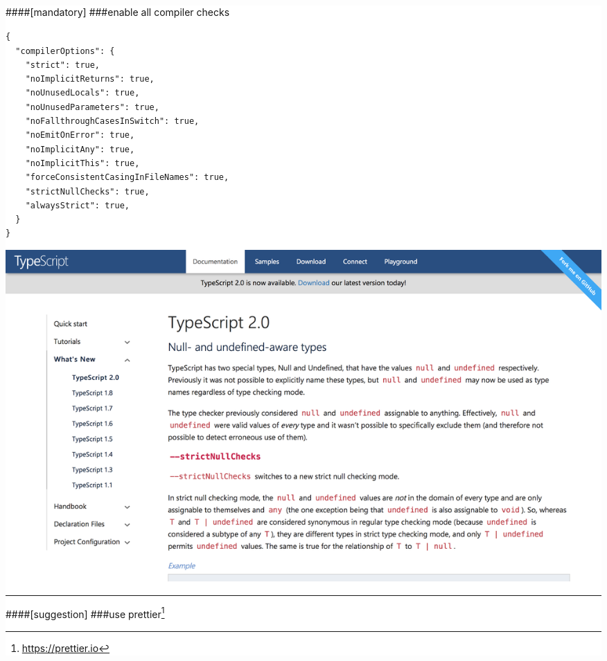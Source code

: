
####[mandatory]
###enable all compiler checks
```
{
  "compilerOptions": {
    "strict": true,
    "noImplicitReturns": true,
    "noUnusedLocals": true,
    "noUnusedParameters": true,
    "noFallthroughCasesInSwitch": true,
    "noEmitOnError": true,
    "noImplicitAny": true,
    "noImplicitThis": true,
    "forceConsistentCasingInFileNames": true,
    "strictNullChecks": true,
    "alwaysStrict": true,
  }
}
```


![right filtered](assets/strictnullchecks.png)

---

####[suggestion]
###use prettier[^8]


[^1]: https://github.com/Microsoft/TypeScript/wiki/TypeScript-Design-Goals
[^2]: https://en.wikipedia.org/wiki/Parametric_polymorphism
[^3]: https://en.wikipedia.org/wiki/Algebraic_data_type
[^4]: https://en.wikipedia.org/wiki/Functor
[^5]: https://en.wikipedia.org/wiki/Monad_(functional_programming)
[^6]: http://mikehadlow.blogspot.com/2011/01/monads-in-c-4-linq-loves-monads.html
[^7]: https://en.wikipedia.org/wiki/Applicative_functor
[^8]: https://prettier.io